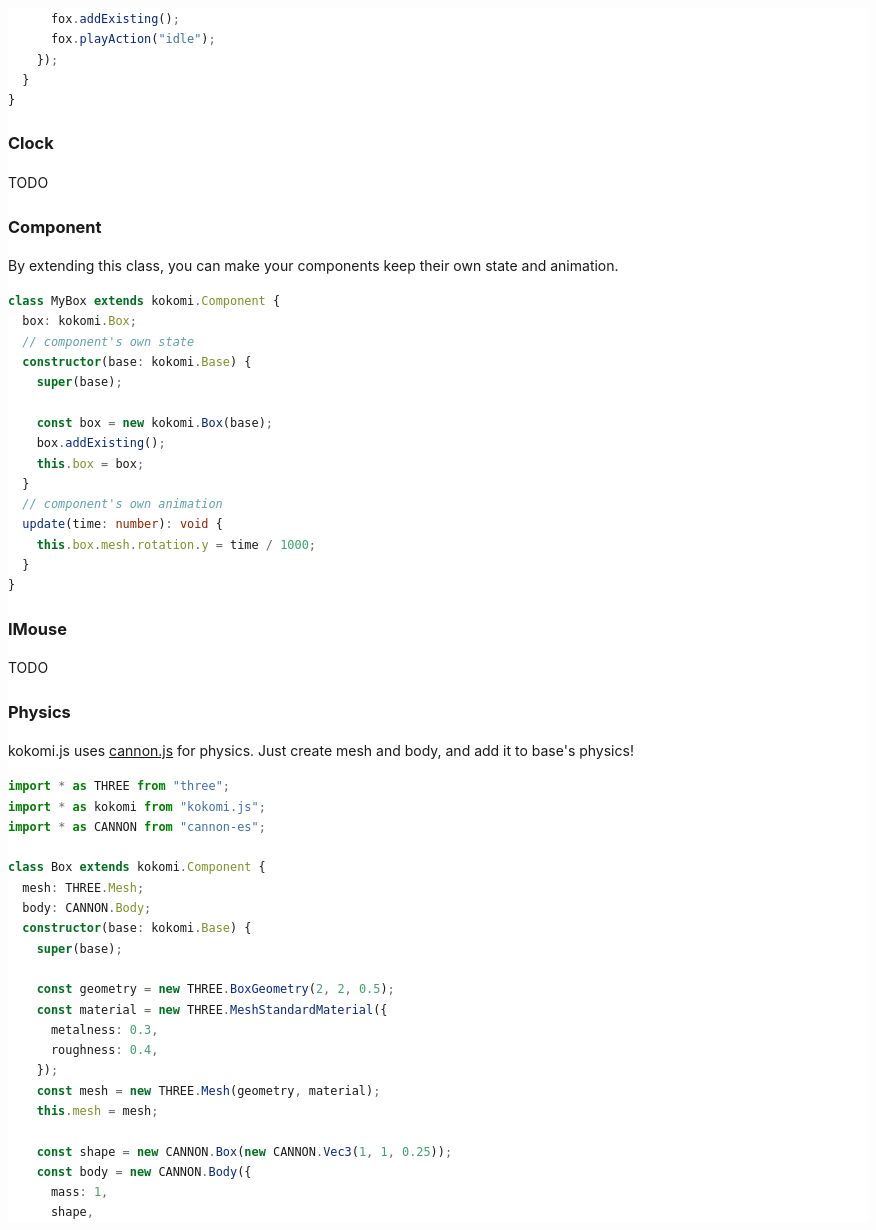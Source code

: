 ```ts
      fox.addExisting();
      fox.playAction("idle");
    });
  }
}
```

### Clock

TODO

### Component

By extending this class, you can make your components keep their own state and animation.

```ts
class MyBox extends kokomi.Component {
  box: kokomi.Box;
  // component's own state
  constructor(base: kokomi.Base) {
    super(base);

    const box = new kokomi.Box(base);
    box.addExisting();
    this.box = box;
  }
  // component's own animation
  update(time: number): void {
    this.box.mesh.rotation.y = time / 1000;
  }
}
```

### IMouse

TODO


### Physics

kokomi.js uses [cannon.js](https://github.com/pmndrs/cannon-es) for physics. Just create mesh and body, and add it to base's physics!

```ts
import * as THREE from "three";
import * as kokomi from "kokomi.js";
import * as CANNON from "cannon-es";

class Box extends kokomi.Component {
  mesh: THREE.Mesh;
  body: CANNON.Body;
  constructor(base: kokomi.Base) {
    super(base);

    const geometry = new THREE.BoxGeometry(2, 2, 0.5);
    const material = new THREE.MeshStandardMaterial({
      metalness: 0.3,
      roughness: 0.4,
    });
    const mesh = new THREE.Mesh(geometry, material);
    this.mesh = mesh;

    const shape = new CANNON.Box(new CANNON.Vec3(1, 1, 0.25));
    const body = new CANNON.Body({
      mass: 1,
      shape,
```